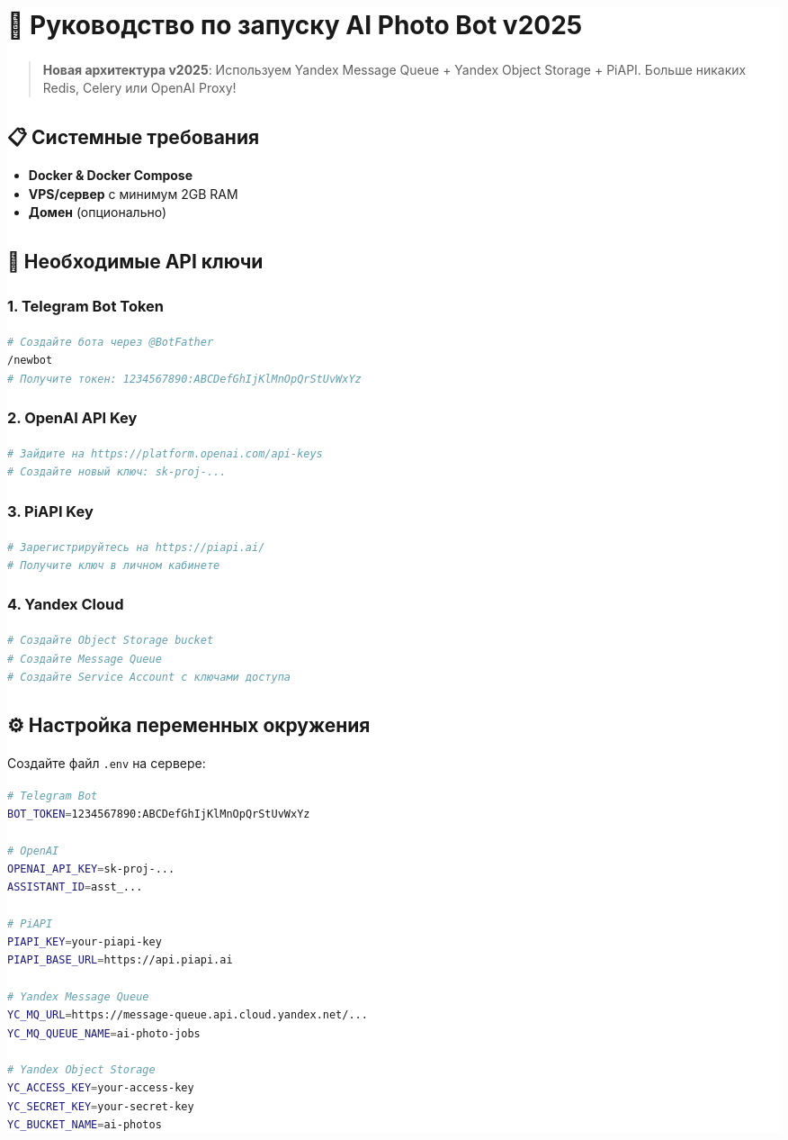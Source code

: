 # 🚀 Руководство по запуску AI Photo Bot v2025

> **Новая архитектура v2025**: Используем Yandex Message Queue + Yandex Object Storage + PiAPI. 
> Больше никаких Redis, Celery или OpenAI Proxy!

## 📋 Системные требования

- **Docker & Docker Compose** 
- **VPS/сервер** с минимум 2GB RAM
- **Домен** (опционально)

## 🔑 Необходимые API ключи

### 1. Telegram Bot Token
```bash
# Создайте бота через @BotFather
/newbot
# Получите токен: 1234567890:ABCDefGhIjKlMnOpQrStUvWxYz
```

### 2. OpenAI API Key  
```bash
# Зайдите на https://platform.openai.com/api-keys
# Создайте новый ключ: sk-proj-...
```

### 3. PiAPI Key
```bash
# Зарегистрируйтесь на https://piapi.ai/
# Получите ключ в личном кабинете
```

### 4. Yandex Cloud
```bash
# Создайте Object Storage bucket
# Создайте Message Queue
# Создайте Service Account с ключами доступа
```

## ⚙️ Настройка переменных окружения

Создайте файл `.env` на сервере:

```bash
# Telegram Bot
BOT_TOKEN=1234567890:ABCDefGhIjKlMnOpQrStUvWxYz

# OpenAI
OPENAI_API_KEY=sk-proj-...
ASSISTANT_ID=asst_...

# PiAPI
PIAPI_KEY=your-piapi-key
PIAPI_BASE_URL=https://api.piapi.ai

# Yandex Message Queue
YC_MQ_URL=https://message-queue.api.cloud.yandex.net/...
YC_MQ_QUEUE_NAME=ai-photo-jobs

# Yandex Object Storage  
YC_ACCESS_KEY=your-access-key
YC_SECRET_KEY=your-secret-key
YC_BUCKET_NAME=ai-photos
```